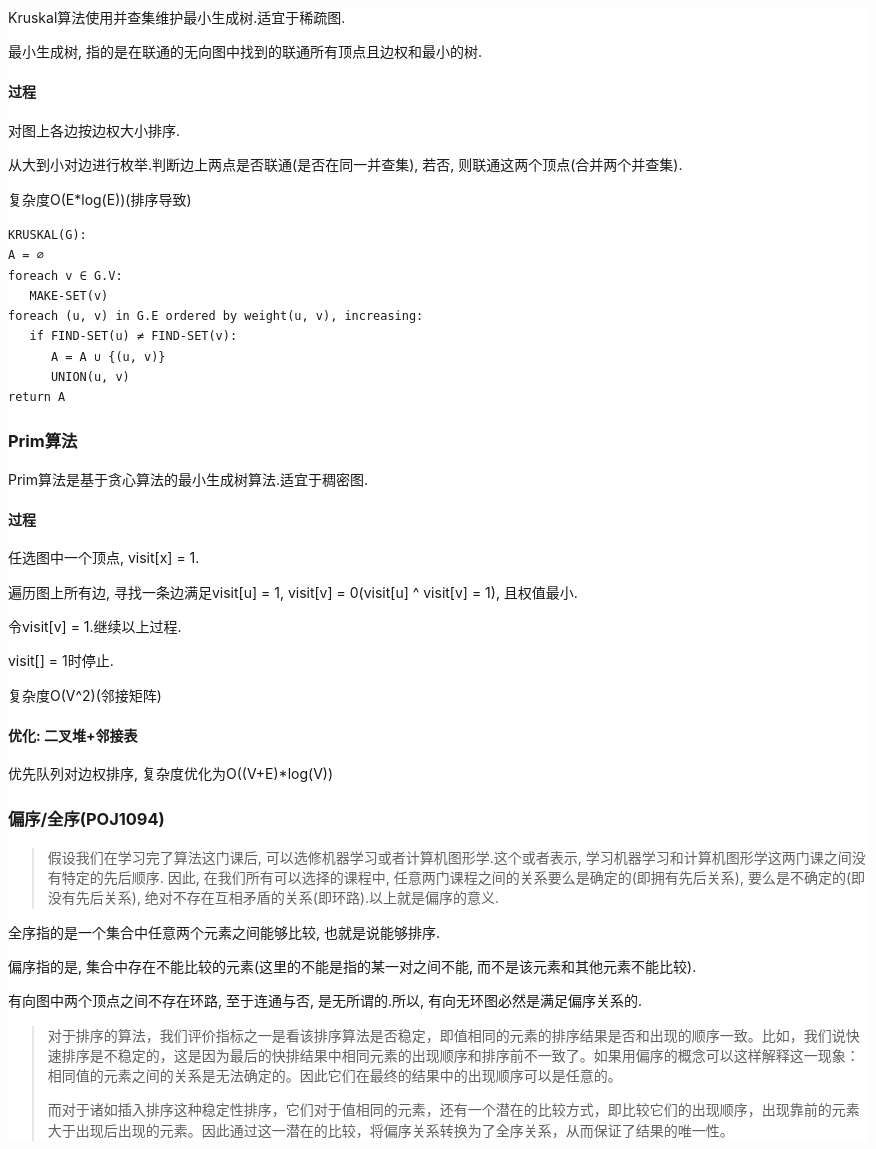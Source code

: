 Kruskal算法使用并查集维护最小生成树.适宜于稀疏图.

最小生成树, 指的是在联通的无向图中找到的联通所有顶点且边权和最小的树.

#### 过程

对图上各边按边权大小排序.

从大到小对边进行枚举.判断边上两点是否联通(是否在同一并查集), 若否, 则联通这两个顶点(合并两个并查集).

复杂度O(E*log(E))(排序导致)

```
KRUSKAL(G):
A = ∅
foreach v ∈ G.V:
   MAKE-SET(v)
foreach (u, v) in G.E ordered by weight(u, v), increasing:
   if FIND-SET(u) ≠ FIND-SET(v):
      A = A ∪ {(u, v)}
      UNION(u, v)
return A
```

### Prim算法

Prim算法是基于贪心算法的最小生成树算法.适宜于稠密图.

#### 过程

任选图中一个顶点, visit[x] = 1.

遍历图上所有边, 寻找一条边满足visit[u] = 1, visit[v] = 0(visit[u] ^ visit[v] = 1), 且权值最小.

令visit[v] = 1.继续以上过程.

visit[] = 1时停止.

复杂度O(V^2)(邻接矩阵)

#### 优化: 二叉堆+邻接表

优先队列对边权排序, 复杂度优化为O((V+E)*log(V))

### 偏序/全序(POJ1094)

> 假设我们在学习完了算法这门课后, 可以选修机器学习或者计算机图形学.这个或者表示, 学习机器学习和计算机图形学这两门课之间没有特定的先后顺序. 因此, 在我们所有可以选择的课程中, 任意两门课程之间的关系要么是确定的(即拥有先后关系), 要么是不确定的(即没有先后关系), 绝对不存在互相矛盾的关系(即环路).以上就是偏序的意义.

全序指的是一个集合中任意两个元素之间能够比较, 也就是说能够排序.

偏序指的是, 集合中存在不能比较的元素(这里的不能是指的某一对之间不能, 而不是该元素和其他元素不能比较).

有向图中两个顶点之间不存在环路, 至于连通与否, 是无所谓的.所以, 有向无环图必然是满足偏序关系的.

> 对于排序的算法，我们评价指标之一是看该排序算法是否稳定，即值相同的元素的排序结果是否和出现的顺序一致。比如，我们说快速排序是不稳定的，这是因为最后的快排结果中相同元素的出现顺序和排序前不一致了。如果用偏序的概念可以这样解释这一现象：相同值的元素之间的关系是无法确定的。因此它们在最终的结果中的出现顺序可以是任意的。
>
> 而对于诸如插入排序这种稳定性排序，它们对于值相同的元素，还有一个潜在的比较方式，即比较它们的出现顺序，出现靠前的元素大于出现后出现的元素。因此通过这一潜在的比较，将偏序关系转换为了全序关系，从而保证了结果的唯一性。
